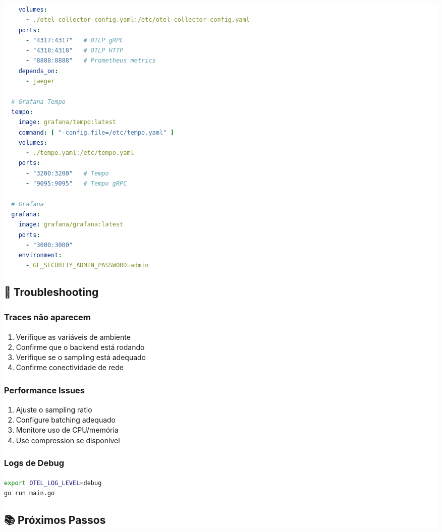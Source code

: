 ```yaml
    volumes:
      - ./otel-collector-config.yaml:/etc/otel-collector-config.yaml
    ports:
      - "4317:4317"   # OTLP gRPC
      - "4318:4318"   # OTLP HTTP
      - "8888:8888"   # Prometheus metrics
    depends_on:
      - jaeger

  # Grafana Tempo
  tempo:
    image: grafana/tempo:latest
    command: [ "-config.file=/etc/tempo.yaml" ]
    volumes:
      - ./tempo.yaml:/etc/tempo.yaml
    ports:
      - "3200:3200"   # Tempo
      - "9095:9095"   # Tempo gRPC

  # Grafana
  grafana:
    image: grafana/grafana:latest
    ports:
      - "3000:3000"
    environment:
      - GF_SECURITY_ADMIN_PASSWORD=admin
```

## 🔧 Troubleshooting

### Traces não aparecem
1. Verifique as variáveis de ambiente
2. Confirme que o backend está rodando
3. Verifique se o sampling está adequado
4. Confirme conectividade de rede

### Performance Issues
1. Ajuste o sampling ratio
2. Configure batching adequado
3. Monitore uso de CPU/memória
4. Use compression se disponível

### Logs de Debug
```bash
export OTEL_LOG_LEVEL=debug
go run main.go
```

## 📚 Próximos Passos
